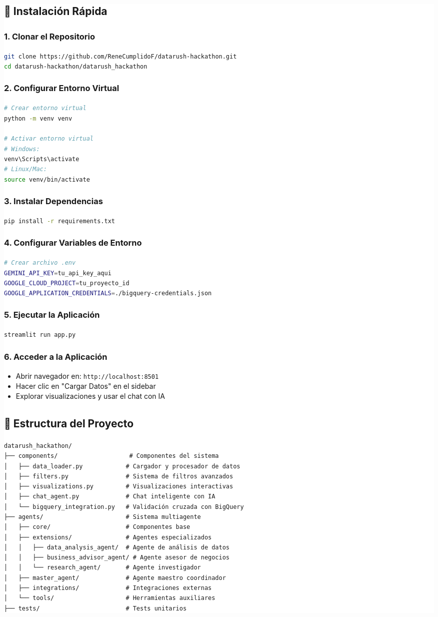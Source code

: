## 🚀 Instalación Rápida

### 1. Clonar el Repositorio
```bash
git clone https://github.com/ReneCumplidoF/datarush-hackathon.git
cd datarush-hackathon/datarush_hackathon
```

### 2. Configurar Entorno Virtual
```bash
# Crear entorno virtual
python -m venv venv

# Activar entorno virtual
# Windows:
venv\Scripts\activate
# Linux/Mac:
source venv/bin/activate
```

### 3. Instalar Dependencias
```bash
pip install -r requirements.txt
```

### 4. Configurar Variables de Entorno
```bash
# Crear archivo .env
GEMINI_API_KEY=tu_api_key_aqui
GOOGLE_CLOUD_PROJECT=tu_proyecto_id
GOOGLE_APPLICATION_CREDENTIALS=./bigquery-credentials.json
```

### 5. Ejecutar la Aplicación
```bash
streamlit run app.py
```

### 6. Acceder a la Aplicación
- Abrir navegador en: `http://localhost:8501`
- Hacer clic en "Cargar Datos" en el sidebar
- Explorar visualizaciones y usar el chat con IA

## 📁 Estructura del Proyecto

```
datarush_hackathon/
├── components/                    # Componentes del sistema
│   ├── data_loader.py            # Cargador y procesador de datos
│   ├── filters.py                # Sistema de filtros avanzados
│   ├── visualizations.py         # Visualizaciones interactivas
│   ├── chat_agent.py             # Chat inteligente con IA
│   └── bigquery_integration.py   # Validación cruzada con BigQuery
├── agents/                       # Sistema multiagente
│   ├── core/                     # Componentes base
│   ├── extensions/               # Agentes especializados
│   │   ├── data_analysis_agent/  # Agente de análisis de datos
│   │   ├── business_advisor_agent/ # Agente asesor de negocios
│   │   └── research_agent/       # Agente investigador
│   ├── master_agent/             # Agente maestro coordinador
│   ├── integrations/             # Integraciones externas
│   └── tools/                    # Herramientas auxiliares
├── tests/                        # Tests unitarios
```